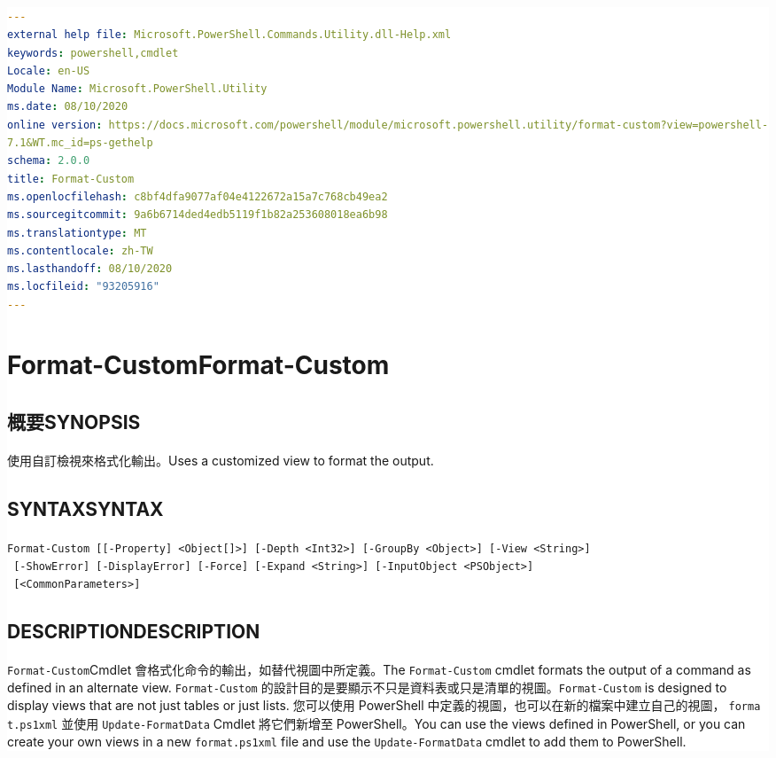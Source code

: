 ```yaml
---
external help file: Microsoft.PowerShell.Commands.Utility.dll-Help.xml
keywords: powershell,cmdlet
Locale: en-US
Module Name: Microsoft.PowerShell.Utility
ms.date: 08/10/2020
online version: https://docs.microsoft.com/powershell/module/microsoft.powershell.utility/format-custom?view=powershell-7.1&WT.mc_id=ps-gethelp
schema: 2.0.0
title: Format-Custom
ms.openlocfilehash: c8bf4dfa9077af04e4122672a15a7c768cb49ea2
ms.sourcegitcommit: 9a6b6714ded4edb5119f1b82a253608018ea6b98
ms.translationtype: MT
ms.contentlocale: zh-TW
ms.lasthandoff: 08/10/2020
ms.locfileid: "93205916"
---
```

# <span data-ttu-id="2e657-103">Format-Custom</span><span class="sxs-lookup"><span data-stu-id="2e657-103">Format-Custom</span></span>

## <span data-ttu-id="2e657-104">概要</span><span class="sxs-lookup"><span data-stu-id="2e657-104">SYNOPSIS</span></span>
<span data-ttu-id="2e657-105">使用自訂檢視來格式化輸出。</span><span class="sxs-lookup"><span data-stu-id="2e657-105">Uses a customized view to format the output.</span></span>

## <span data-ttu-id="2e657-106">SYNTAX</span><span class="sxs-lookup"><span data-stu-id="2e657-106">SYNTAX</span></span>

```
Format-Custom [[-Property] <Object[]>] [-Depth <Int32>] [-GroupBy <Object>] [-View <String>]
 [-ShowError] [-DisplayError] [-Force] [-Expand <String>] [-InputObject <PSObject>]
 [<CommonParameters>]
```

## <span data-ttu-id="2e657-107">DESCRIPTION</span><span class="sxs-lookup"><span data-stu-id="2e657-107">DESCRIPTION</span></span>

<span data-ttu-id="2e657-108">`Format-Custom`Cmdlet 會格式化命令的輸出，如替代視圖中所定義。</span><span class="sxs-lookup"><span data-stu-id="2e657-108">The `Format-Custom` cmdlet formats the output of a command as defined in an alternate view.</span></span>
<span data-ttu-id="2e657-109">`Format-Custom` 的設計目的是要顯示不只是資料表或只是清單的視圖。</span><span class="sxs-lookup"><span data-stu-id="2e657-109">`Format-Custom` is designed to display views that are not just tables or just lists.</span></span> <span data-ttu-id="2e657-110">您可以使用 PowerShell 中定義的視圖，也可以在新的檔案中建立自己的視圖， `format.ps1xml` 並使用 `Update-FormatData` Cmdlet 將它們新增至 PowerShell。</span><span class="sxs-lookup"><span data-stu-id="2e657-110">You can use the views defined in PowerShell, or you can create your own views in a new `format.ps1xml` file and use the `Update-FormatData` cmdlet to add them to PowerShell.</span></span>
